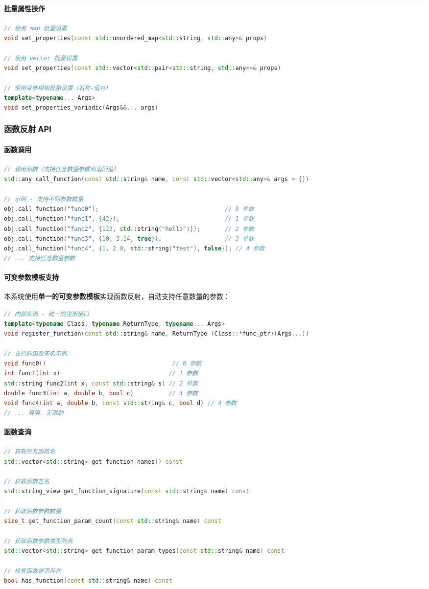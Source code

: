 #### 批量属性操作

```cpp
// 使用 map 批量设置
void set_properties(const std::unordered_map<std::string, std::any>& props)

// 使用 vector 批量设置
void set_properties(const std::vector<std::pair<std::string, std::any>>& props)

// 使用变参模板批量设置（名称-值对）
template<typename... Args>
void set_properties_variadic(Args&&... args)
```

### 函数反射 API

#### 函数调用

```cpp
// 调用函数（支持任意数量参数和返回值）
std::any call_function(const std::string& name, const std::vector<std::any>& args = {})

// 示例 - 支持不同参数数量
obj.call_function("func0");                                    // 0 参数
obj.call_function("func1", {42});                              // 1 参数  
obj.call_function("func2", {123, std::string("hello")});       // 2 参数
obj.call_function("func3", {10, 3.14, true});                  // 3 参数
obj.call_function("func4", {1, 2.0, std::string("test"), false}); // 4 参数
// ... 支持任意数量参数
```

#### 可变参数模板支持

本系统使用**单一的可变参数模板**实现函数反射，自动支持任意数量的参数：

```cpp
// 内部实现 - 统一的注册接口
template<typename Class, typename ReturnType, typename... Args>
void register_function(const std::string& name, ReturnType (Class::*func_ptr)(Args...))

// 支持的函数签名示例：
void func0()                                    // 0 参数
int func1(int x)                               // 1 参数
std::string func2(int x, const std::string& s) // 2 参数
double func3(int a, double b, bool c)          // 3 参数
void func4(int a, double b, const std::string& c, bool d) // 4 参数
// ... 等等，无限制
```

#### 函数查询

```cpp
// 获取所有函数名
std::vector<std::string> get_function_names() const

// 获取函数签名
std::string_view get_function_signature(const std::string& name) const

// 获取函数参数数量
size_t get_function_param_count(const std::string& name) const

// 获取函数参数类型列表
std::vector<std::string> get_function_param_types(const std::string& name) const

// 检查函数是否存在
bool has_function(const std::string& name) const
```